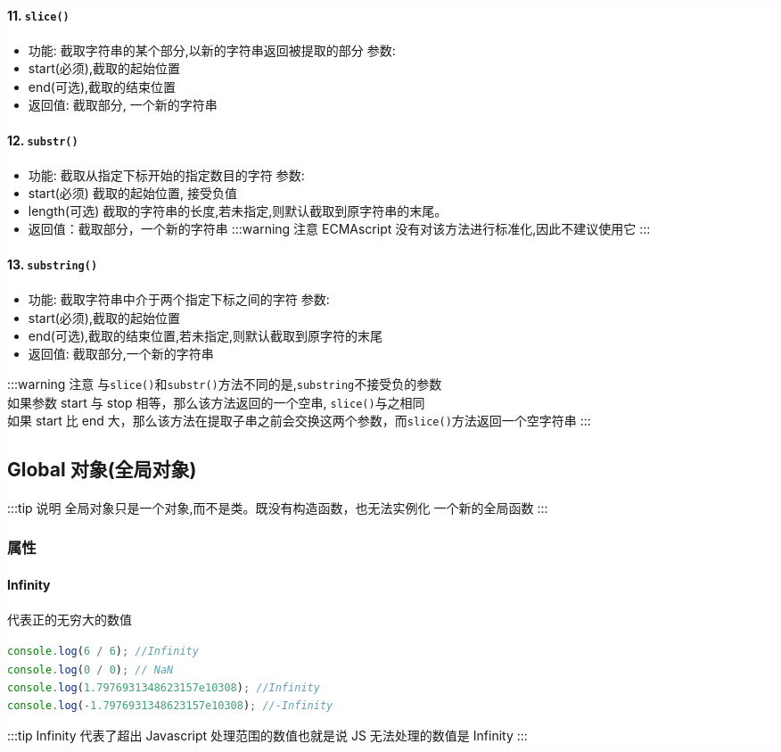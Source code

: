 #### 11. `slice()`

- 功能: 截取字符串的某个部分,以新的字符串返回被提取的部分
  参数:
- start(必须),截取的起始位置
- end(可选),截取的结束位置
- 返回值: 截取部分, 一个新的字符串

#### 12. `substr()`

- 功能: 截取从指定下标开始的指定数目的字符
  参数:
- start(必须) 截取的起始位置, 接受负值
- length(可选) 截取的字符串的长度,若未指定,则默认截取到原字符串的末尾。
- 返回值：截取部分，一个新的字符串
  :::warning 注意
  ECMAscript 没有对该方法进行标准化,因此不建议使用它
  :::

#### 13. `substring()`

- 功能: 截取字符串中介于两个指定下标之间的字符
  参数:
- start(必须),截取的起始位置
- end(可选),截取的结束位置,若未指定,则默认截取到原字符的末尾
- 返回值: 截取部分,一个新的字符串

:::warning 注意
与`slice()`和`substr()`方法不同的是,`substring`不接受负的参数<br/>
如果参数 start 与 stop 相等，那么该方法返回的一个空串, `slice()`与之相同<br/>
如果 start 比 end 大，那么该方法在提取子串之前会交换这两个参数，而`slice()`方法返回一个空字符串
:::

## Global 对象(全局对象)

:::tip 说明
全局对象只是一个对象,而不是类。既没有构造函数，也无法实例化 一个新的全局函数
:::

### 属性

#### Infinity

代表正的无穷大的数值

```js
console.log(6 / 6); //Infinity
console.log(0 / 0); // NaN
console.log(1.7976931348623157e10308); //Infinity
console.log(-1.7976931348623157e10308); //-Infinity
```

:::tip
Infinity 代表了超出 Javascript 处理范围的数值也就是说 JS 无法处理的数值是 Infinity
:::
